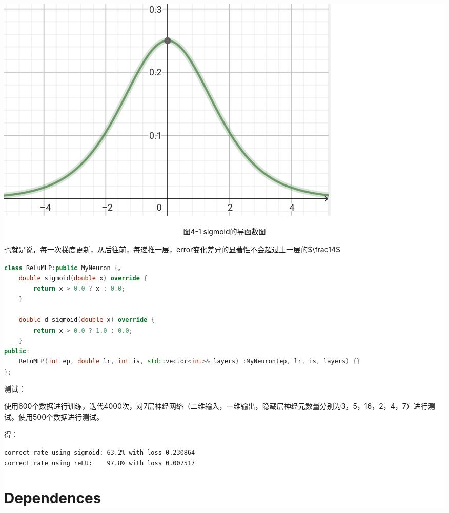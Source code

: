 ![image-20231120191915420](README.assets/image-20231120191915420.png)

<p align = 'center'>图4-1 sigmoid的导函数图<font size=3></font></p>

也就是说，每一次梯度更新，从后往前，每递推一层，error变化差异的显著性不会超过上一层的$\frac14$

```c++
class ReLuMLP:public MyNeuron {。
    double sigmoid(double x) override {
        return x > 0.0 ? x : 0.0;
    }

    double d_sigmoid(double x) override {
        return x > 0.0 ? 1.0 : 0.0;
    }
public:
    ReLuMLP(int ep, double lr, int is, std::vector<int>& layers) :MyNeuron(ep, lr, is, layers) {}
};
```

测试：

使用600个数据进行训练，迭代4000次，对7层神经网络（二维输入，一维输出，隐藏层神经元数量分别为3，5，16，2，4，7）进行测试。使用500个数据进行测试。

得：

```bash
correct rate using sigmoid:	63.2% with loss 0.230864
correct rate using reLU:	97.8% with loss 0.007517
```

# Dependences
